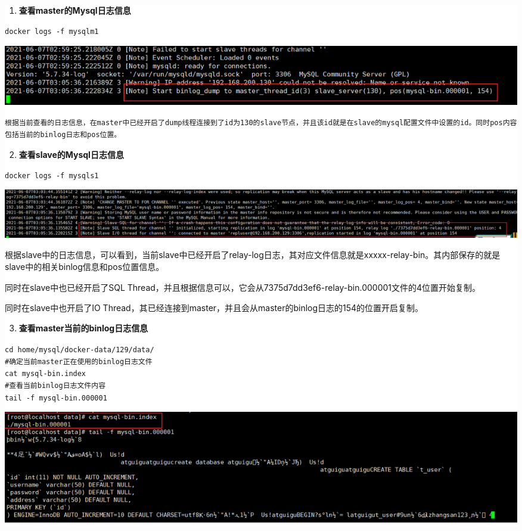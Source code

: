 1. **查看master的Mysql日志信息**

```
docker logs -f mysqlm1
```

![image-20210607113019936](./images/image-20210607113019936.png)

	根据当前查看的日志信息，在master中已经开启了dump线程连接到了id为130的slave节点，并且该id就是在slave的mysql配置文件中设置的id。同时pos内容包括当前的binlog日志和pos位置。

2. **查看slave的Mysql日志信息**

```
docker logs -f mysqls1
```

![image-20210607113156502](./images/image-20210607113156502.png)

根据slave中的日志信息，可以看到，当前slave中已经开启了relay-log日志，其对应文件信息就是xxxxx-relay-bin。其内部保存的就是slave中的相关binlog信息和pos位置信息。

同时在slave中也已经开启了SQL Thread，并且根据信息可以，它会从7375d7dd3ef6-relay-bin.000001文件的4位置开始复制。

同时在slave中也开启了IO Thread，其已经连接到master，并且会从master的binlog日志的154的位置开启复制。

3. **查看master当前的binlog日志信息**

```
cd home/mysql/docker-data/129/data/
#确定当前master正在使用的binlog日志文件
cat mysql-bin.index
#查看当前binlog日志文件内容
tail -f mysql-bin.000001
```

![image-20210607113730796](./images/image-20210607113730796.png)
